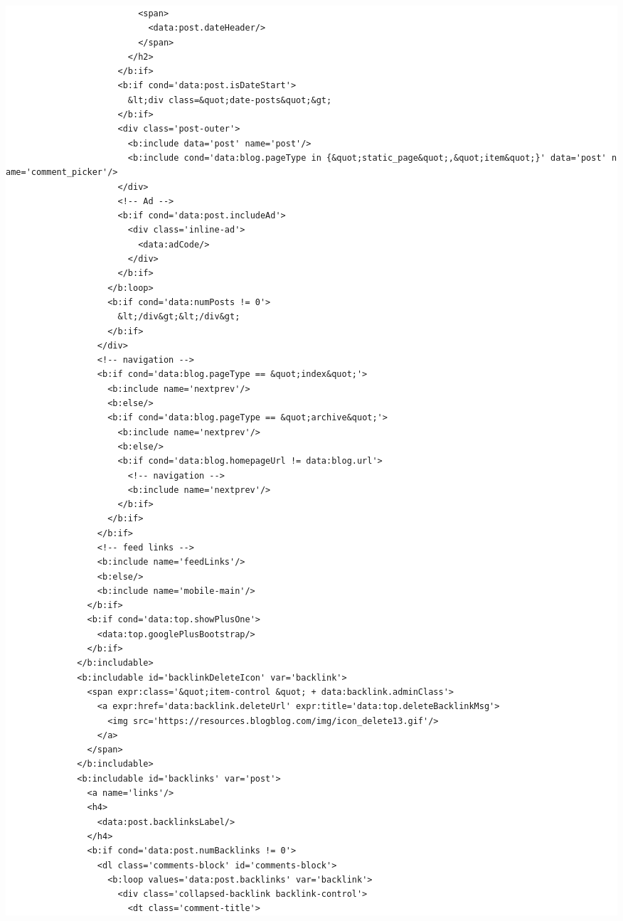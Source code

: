                               <span>
                                <data:post.dateHeader/>
                              </span>
                            </h2>
                          </b:if>
                          <b:if cond='data:post.isDateStart'>
                            &lt;div class=&quot;date-posts&quot;&gt;
                          </b:if>
                          <div class='post-outer'>
                            <b:include data='post' name='post'/>
                            <b:include cond='data:blog.pageType in {&quot;static_page&quot;,&quot;item&quot;}' data='post' name='comment_picker'/>
                          </div>
                          <!-- Ad -->
                          <b:if cond='data:post.includeAd'>
                            <div class='inline-ad'>
                              <data:adCode/>
                            </div>
                          </b:if>
                        </b:loop>
                        <b:if cond='data:numPosts != 0'>
                          &lt;/div&gt;&lt;/div&gt;
                        </b:if>
                      </div>
                      <!-- navigation -->
                      <b:if cond='data:blog.pageType == &quot;index&quot;'>
                        <b:include name='nextprev'/>
                        <b:else/>
                        <b:if cond='data:blog.pageType == &quot;archive&quot;'>
                          <b:include name='nextprev'/>
                          <b:else/>
                          <b:if cond='data:blog.homepageUrl != data:blog.url'>
                            <!-- navigation -->
                            <b:include name='nextprev'/>
                          </b:if>
                        </b:if>
                      </b:if> 
                      <!-- feed links -->
                      <b:include name='feedLinks'/>
                      <b:else/>
                      <b:include name='mobile-main'/>
                    </b:if>
                    <b:if cond='data:top.showPlusOne'>
                      <data:top.googlePlusBootstrap/>
                    </b:if>
                  </b:includable>
                  <b:includable id='backlinkDeleteIcon' var='backlink'>
                    <span expr:class='&quot;item-control &quot; + data:backlink.adminClass'>
                      <a expr:href='data:backlink.deleteUrl' expr:title='data:top.deleteBacklinkMsg'>
                        <img src='https://resources.blogblog.com/img/icon_delete13.gif'/>
                      </a>
                    </span>
                  </b:includable>
                  <b:includable id='backlinks' var='post'>
                    <a name='links'/>
                    <h4>
                      <data:post.backlinksLabel/>
                    </h4>
                    <b:if cond='data:post.numBacklinks != 0'>
                      <dl class='comments-block' id='comments-block'>
                        <b:loop values='data:post.backlinks' var='backlink'>
                          <div class='collapsed-backlink backlink-control'>
                            <dt class='comment-title'>
